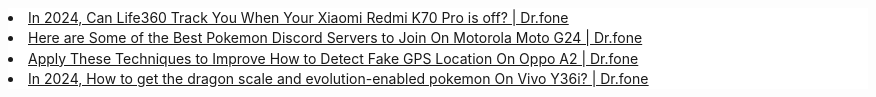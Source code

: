 <li><a href="https://review-topics.techidaily.com/in-2024-can-life360-track-you-when-your-xiaomi-redmi-k70-pro-is-off-drfone-by-drfone-virtual-android/"><u>In 2024, Can Life360 Track You When Your Xiaomi Redmi K70 Pro is off? | Dr.fone</u></a></li>
<li><a href="https://android-pokemon-go.techidaily.com/here-are-some-of-the-best-pokemon-discord-servers-to-join-on-motorola-moto-g24-drfone-by-drfone-virtual-android/"><u>Here are Some of the Best Pokemon Discord Servers to Join On Motorola Moto G24 | Dr.fone</u></a></li>
<li><a href="https://fake-location.techidaily.com/apply-these-techniques-to-improve-how-to-detect-fake-gps-location-on-oppo-a2-drfone-by-drfone-virtual-android/"><u>Apply These Techniques to Improve How to Detect Fake GPS Location On Oppo A2 | Dr.fone</u></a></li>
<li><a href="https://change-location.techidaily.com/in-2024-how-to-get-the-dragon-scale-and-evolution-enabled-pokemon-on-vivo-y36i-drfone-by-drfone-virtual-android/"><u>In 2024, How to get the dragon scale and evolution-enabled pokemon On Vivo Y36i? | Dr.fone</u></a></li>
</ul></div>

